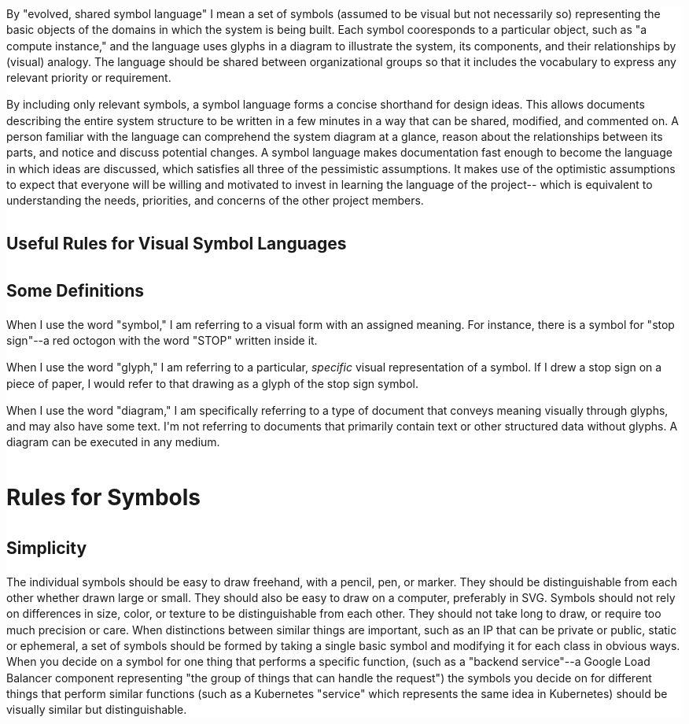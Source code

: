 By "evolved, shared symbol language" I mean a set of symbols (assumed to be
visual but not necessarily so) representing the basic objects of the domains in which the
system is being built. Each symbol cooresponds to a particular object,
such as "a compute instance," and the language uses glyphs
in a diagram to illustrate the system, its components, and their relationships
by (visual) analogy. The language should be shared between organizational groups
so that it includes the vocabulary to express any relevant priority or
requirement.

By including only relevant symbols, a symbol language forms a concise
shorthand for design ideas. This allows documents describing the entire
system structure to be written in a few minutes in a way that can be
shared, modified, and commented on. A person familiar with the language can
comprehend the system diagram at a glance, reason about the relationships
between its parts, and notice and discuss potential changes. A symbol language
makes documentation fast enough to become the language in which ideas
are discussed, which satisfies all three of the pessimistic assumptions.
It makes use of the optimistic assumptions to expect that everyone will
be willing and motivated to invest in learning the language of the project--
which is equivalent to understanding the needs, priorities, and concerns
of the other project members.

## Useful Rules for Visual Symbol Languages

## Some Definitions

When I use the word "symbol," I am referring to a visual form with an assigned
meaning. For instance, there is a symbol for "stop sign"--a red octogon with
the word "STOP" written inside it.

When I use the word "glyph," I am referring to a particular, _specific_
visual representation of a symbol. If I drew a stop sign on a piece of paper,
I would refer to that drawing as a glyph of the stop sign symbol.

When I use the word "diagram," I am specifically referring to a type of
document that conveys meaning visually through glyphs, and may also
have some text. I'm not referring to documents that primarily contain
text or other structured data without glyphs. A diagram can be executed
in any medium.

# Rules for Symbols

## Simplicity

The individual symbols should be easy to draw freehand, with a pencil,
pen, or marker. They should be distinguishable from each other whether
drawn large or small. They should also be easy to draw on a computer,
preferably in SVG. Symbols should not rely on differences in size, color,
or texture to be distinguishable from each other. They should not take
long to draw, or require too much precision or care. When distinctions
between similar things are important, such as an IP that can be private or
public, static or ephemeral, a set of symbols should be formed by
taking a single basic symbol and modifying it for each class in
obvious ways. When you decide on a symbol for one thing that performs
a specific function, (such as a "backend service"--a Google Load Balancer
component representing "the group of things that can handle the request")
the symbols you decide on for different things that perform similar functions
(such as a Kubernetes "service" which represents the same idea in Kubernetes)
should be visually similar but distinguishable.
